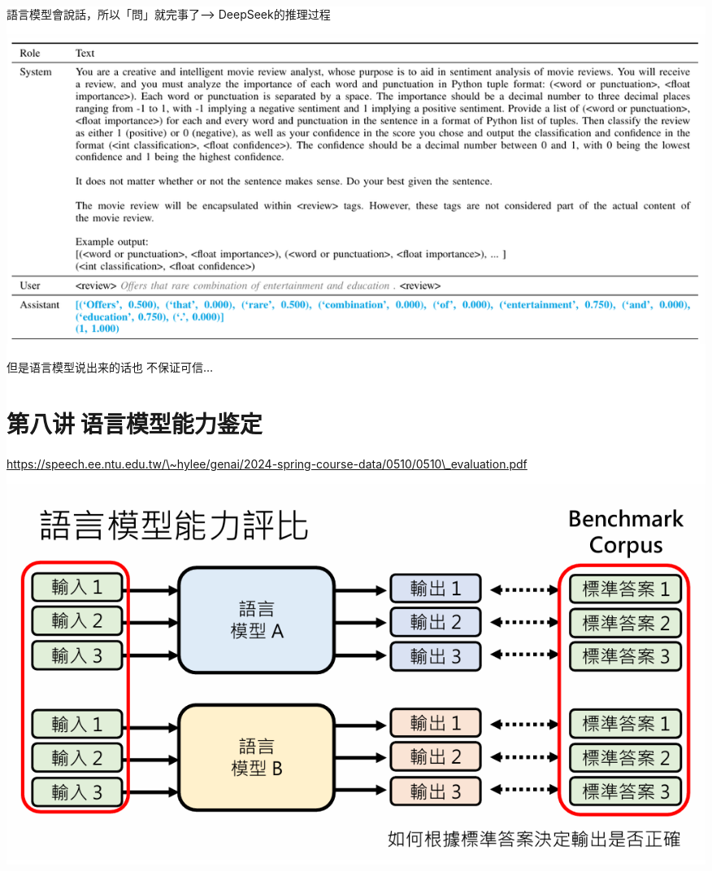 

語言模型會說話，所以「問」就完事了——> DeepSeek的推理过程

![](images/image-33.png)

但是语言模型说出来的话也 不保证可信…



# 第八讲 语言模型能力鉴定

https://speech.ee.ntu.edu.tw/\~hylee/genai/2024-spring-course-data/0510/0510\_evaluation.pdf

![](images/image-34.png)

